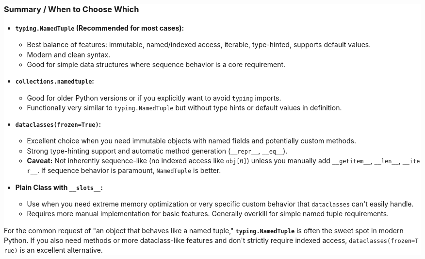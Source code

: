 ### Summary / When to Choose Which

*   **`typing.NamedTuple` (Recommended for most cases):**
    *   Best balance of features: immutable, named/indexed access, iterable, type-hinted, supports default values.
    *   Modern and clean syntax.
    *   Good for simple data structures where sequence behavior is a core requirement.

*   **`collections.namedtuple`:**
    *   Good for older Python versions or if you explicitly want to avoid `typing` imports.
    *   Functionally very similar to `typing.NamedTuple` but without type hints or default values in definition.

*   **`dataclasses(frozen=True)`:**
    *   Excellent choice when you need immutable objects with named fields and potentially custom methods.
    *   Strong type-hinting support and automatic method generation (`__repr__`, `__eq__`).
    *   **Caveat:** Not inherently sequence-like (no indexed access like `obj[0]`) unless you manually add `__getitem__`, `__len__`, `__iter__`. If sequence behavior is paramount, `NamedTuple` is better.

*   **Plain Class with `__slots__`:**
    *   Use when you need extreme memory optimization or very specific custom behavior that `dataclasses` can't easily handle.
    *   Requires more manual implementation for basic features. Generally overkill for simple named tuple requirements.

For the common request of "an object that behaves like a named tuple," **`typing.NamedTuple`** is often the sweet spot in modern Python. If you also need methods or more dataclass-like features and don't strictly require indexed access, `dataclasses(frozen=True)` is an excellent alternative.

